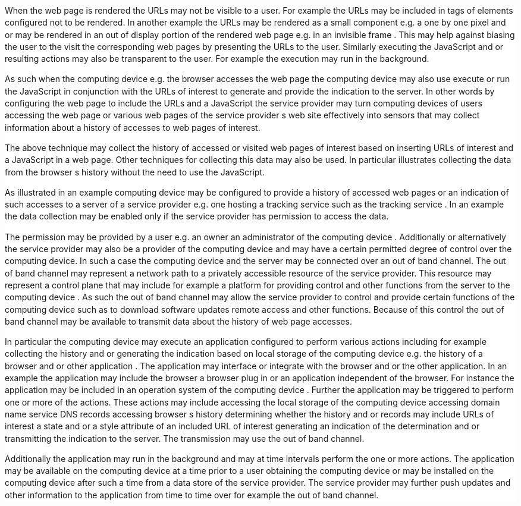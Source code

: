 When the web page is rendered the URLs may not be visible to a user. For example the URLs may be included in tags of elements configured not to be rendered. In another example the URLs may be rendered as a small component e.g. a one by one pixel and or may be rendered in an out of display portion of the rendered web page e.g. in an invisible frame . This may help against biasing the user to the visit the corresponding web pages by presenting the URLs to the user. Similarly executing the JavaScript and or resulting actions may also be transparent to the user. For example the execution may run in the background.

As such when the computing device e.g. the browser accesses the web page the computing device may also use execute or run the JavaScript in conjunction with the URLs of interest to generate and provide the indication to the server. In other words by configuring the web page to include the URLs and a JavaScript the service provider may turn computing devices of users accessing the web page or various web pages of the service provider s web site effectively into sensors that may collect information about a history of accesses to web pages of interest.

The above technique may collect the history of accessed or visited web pages of interest based on inserting URLs of interest and a JavaScript in a web page. Other techniques for collecting this data may also be used. In particular illustrates collecting the data from the browser s history without the need to use the JavaScript.

As illustrated in an example computing device may be configured to provide a history of accessed web pages or an indication of such accesses to a server of a service provider e.g. one hosting a tracking service such as the tracking service . In an example the data collection may be enabled only if the service provider has permission to access the data.

The permission may be provided by a user e.g. an owner an administrator of the computing device . Additionally or alternatively the service provider may also be a provider of the computing device and may have a certain permitted degree of control over the computing device. In such a case the computing device and the server may be connected over an out of band channel. The out of band channel may represent a network path to a privately accessible resource of the service provider. This resource may represent a control plane that may include for example a platform for providing control and other functions from the server to the computing device . As such the out of band channel may allow the service provider to control and provide certain functions of the computing device such as to download software updates remote access and other functions. Because of this control the out of band channel may be available to transmit data about the history of web page accesses.

In particular the computing device may execute an application configured to perform various actions including for example collecting the history and or generating the indication based on local storage of the computing device e.g. the history of a browser and or other application . The application may interface or integrate with the browser and or the other application. In an example the application may include the browser a browser plug in or an application independent of the browser. For instance the application may be included in an operation system of the computing device . Further the application may be triggered to perform one or more of the actions. These actions may include accessing the local storage of the computing device accessing domain name service DNS records accessing browser s history determining whether the history and or records may include URLs of interest a state and or a style attribute of an included URL of interest generating an indication of the determination and or transmitting the indication to the server. The transmission may use the out of band channel.

Additionally the application may run in the background and may at time intervals perform the one or more actions. The application may be available on the computing device at a time prior to a user obtaining the computing device or may be installed on the computing device after such a time from a data store of the service provider. The service provider may further push updates and other information to the application from time to time over for example the out of band channel.
